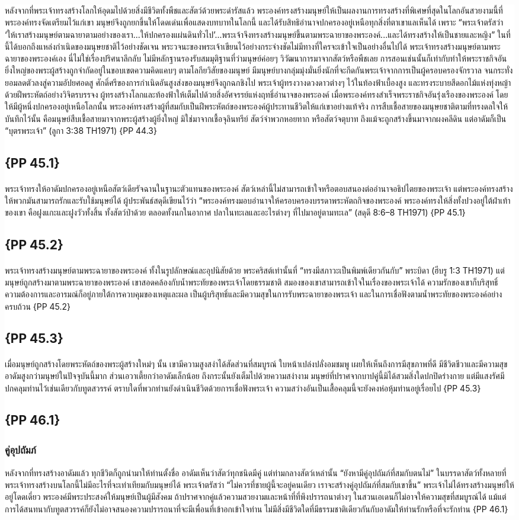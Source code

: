 หลังจากที่พระเจ้าทรงสร้างโลกให้อุดมไปด้วยสิ่งมีชีวิตทั้งพืชและสัตว์ด้วยพระดำรัสแล้ว พระองค์ทรงสร้างมนุษย์ให้เป็นผลงานการทรงสร้างที่พิเศษที่สุดในโลกอันสวยงามนี้ที่พระองค์ทรงจัดเตรียมไว้แก่เขา มนุษย์จึงถูกยกขึ้นให้โดดเด่นเพื่อแสดงบทบาทในโลกนี้ และได้รับสิทธิอำนาจปกครองอยู่เหนือทุกสิ่งที่ตาเขาแลเห็นได้ เพราะ “พระเจ้าตรัสว่า ‘ให้เราสร้างมนุษย์ตามฉายาตามอย่างของเรา...ให้ปกครองแผ่นดินทั่วไป’...พระเจ้าจึงทรงสร้างมนุษย์ขึ้นตามพระฉายาของพระองค์...และได้ทรงสร้างให้เป็นชายและหญิง” ในที่นี้ได้บอกถึงแหล่งกำเนิดของมนุษยชาติไว้อย่างชัดเจน พระวจนะของพระเจ้าเขียนไว้อย่างกระจ่างชัดไม่มีทางที่ใครจะเข้าใจเป็นอย่างอื่นไปได้ พระเจ้าทรงสร้างมนุษย์ตามพระฉายาของพระองค์เอง นี่ไม่ใช่เรื่องปริศนาลึกลับ ไม่มีหลักฐานรองรับสมมุติฐานที่ว่ามนุษย์ค่อยๆ วิวัฒนาการมาจากสัตว์หรือพืชเลย การสอนเช่นนั้นก็เท่ากับทำให้พระราชกิจอันยิ่งใหญ่ของพระผู้สร้างถูกจำกัดอยู่ในขอบเขตความคิดแคบๆ ตามโลกียวิสัยของมนุษย์ มีมนุษย์บางกลุ่มมุ่งมั่นยิ่งนักที่จะกีดกันพระเจ้าจากการเป็นผู้ครอบครองจักรวาล จนกระทั่งยอมลดตัวลงสู่ความอัปยศอดสู ศักดิ์ศรีของการกำเนิดอันสูงส่งของมนุษย์จึงถูกฉกชิงไป พระเจ้าผู้ทรงวางดวงดาวต่างๆ ไว้ในท้องฟ้าเบื้องสูง และทรงระบายสีดอกไม้แห่งทุ่งหญ้าด้วยฝีพระหัตถ์อย่างวิจิตรบรรจง ผู้ทรงสร้างโลกและท้องฟ้าให้เต็มไปด้วยสิ่งอัศจรรย์แห่งฤทธิ์อำนาจของพระองค์ เมื่อพระองค์ทรงสำเร็จพระราชกิจอันรุ่งเรืองของพระองค์ โดยให้มีผู้หนึ่งปกครองอยู่เหนือโลกนั้น พระองค์ทรงสร้างผู้ที่สมกับเป็นฝีพระหัตถ์ของพระองค์ผู้ประทานชีวิตให้แก่เขาอย่างแท้จริง การสืบเชื้อสายของมนุษยชาติตามที่ทรงดลใจให้บันทึกไว้นั้น คือมนุษย์สืบเชื้อสายมาจากพระผู้สร้างผู้ยิ่งใหญ่ มิใช่มาจากเชื้อจุลินทรีย์ สัตว์จำพวกหอยทาก หรือสัตว์จตุบาท ถึงแม้จะถูกสร้างขึ้นมาจากผงคลีดิน แต่อาดัมก็เป็น “บุตรพระเจ้า” (ลูกา 3:38 TH1971) {PP 44.3}

## {PP 45.1}

พระเจ้าทรงให้อาดัมปกครองอยู่เหนือสัตว์เดียรัจฉานในฐานะตัวแทนของพระองค์ สัตว์เหล่านี้ไม่สามารถเข้าใจหรือตอบสนองต่ออำนาจอธิปไตยของพระเจ้า แต่พระองค์ทรงสร้างให้พวกมันสามารถรักและรับใช้มนุษย์ได้ ผู้ประพันธ์สดุดีเขียนไว้ว่า “พระองค์ทรงมอบอำนาจให้ครอบครองบรรดาพระหัตถกิจของพระองค์ พระองค์ทรงให้สิ่งทั้งปวงอยู่ใต้ฝ่าเท้าของเขา คือฝูงแกะและฝูงวัวทั้งสิ้น ทั้งสัตว์ป่าด้วย ตลอดทั้งนกในอากาศ ปลาในทะเลและอะไรต่างๆ ที่ไปมาอยู่ตามทะเล” (สดุดี 8:6–8 TH1971) {PP 45.1}

## {PP 45.2}

พระเจ้าทรงสร้างมนุษย์ตามพระฉายาของพระองค์ ทั้งในรูปลักษณ์และอุปนิสัยด้วย พระคริสต์เท่านั้นที่ “ทรงมีสภาวะเป็นพิมพ์เดียวกันกับ” พระบิดา (ฮีบรู 1:3 TH1971) แต่มนุษย์ถูกสร้างมาตามพระฉายาของพระองค์ เขาสอดคล้องกับน้ำพระทัยของพระเจ้าโดยธรรมชาติ สมองของเขาสามารถเข้าใจในเรื่องของพระเจ้าได้ ความรักของเขาก็บริสุทธิ์ ความต้องการและอารมณ์ก็อยู่ภายใต้การควบคุมของเหตุและผล เป็นผู้บริสุทธิ์และมีความสุขในการรับพระฉายาของพระเจ้า และในการเชื่อฟังตามน้ำพระทัยของพระองค์อย่างครบถ้วน {PP 45.2}

## {PP 45.3}

เมื่อมนุษย์ถูกสร้างโดยพระหัตถ์ของพระผู้สร้างใหม่ๆ นั้น เขามีความสูงสง่าได้สัดส่วนที่สมบูรณ์ ใบหน้าเปล่งปลั่งอมชมพู เผยให้เห็นถึงการมีสุขภาพที่ดี มีชีวิตชีวาและมีความสุข อาดัมสูงกว่ามนุษย์ในปัจจุบันนี้มาก ส่วนเอวาเตี้ยกว่าอาดัมเล็กน้อย ถึงกระนั้นยังเต็มไปด้วยความสง่างาม มนุษย์ที่ปราศจากบาปคู่นี้มิได้สวมสิ่งใดปกปิดร่างกาย แต่มีแสงรัศมีปกคลุมท่านไว้เช่นเดียวกับทูตสวรรค์ ตราบใดที่พวกท่านยังดำเนินชีวิตด้วยการเชื่อฟังพระเจ้า ความสว่างอันเป็นเสื้อคลุมนี้จะยังคงห่อหุ้มท่านอยู่เรื่อยไป {PP 45.3}

## {PP 46.1}

### คู่อุปถัมภ์

หลังจากที่ทรงสร้างอาดัมแล้ว ทุกชีวิตก็ถูกนำมาให้ท่านตั้งชื่อ อาดัมเห็นว่าสัตว์ทุกชนิดมีคู่ แต่ท่ามกลางสัตว์เหล่านั้น “ยังหามีคู่อุปถัมภ์ที่สมกับตนไม่” ในบรรดาสัตว์ทั้งหลายที่พระเจ้าทรงสร้างบนโลกนี้ไม่มีอะไรที่จะเท่าเทียมกับมนุษย์ได้ พระเจ้าตรัสว่า “ไม่ควรที่ชายผู้นี้จะอยู่คนเดียว เราจะสร้างคู่อุปถัมภ์ที่สมกับเขาขึ้น” พระเจ้าไม่ได้ทรงสร้างมนุษย์ให้อยู่โดดเดี่ยว พระองค์มีพระประสงค์ให้มนุษย์เป็นผู้มีสังคม ถ้าปราศจากคู่แล้วความสวยงามและหน้าที่ที่พึงปรารถนาต่างๆ ในสวนเอเดนก็ไม่อาจให้ความสุขที่สมบูรณ์ได้ แม้แต่การได้สนทนากับทูตสวรรค์ก็ยังไม่อาจสนองความปรารถนาที่จะมีเพื่อนที่เข้าอกเข้าใจท่าน ไม่มีสิ่งมีชีวิตใดที่มีธรรมชาติเดียวกันกับอาดัมให้ท่านรักหรือที่จะรักท่าน {PP 46.1}
